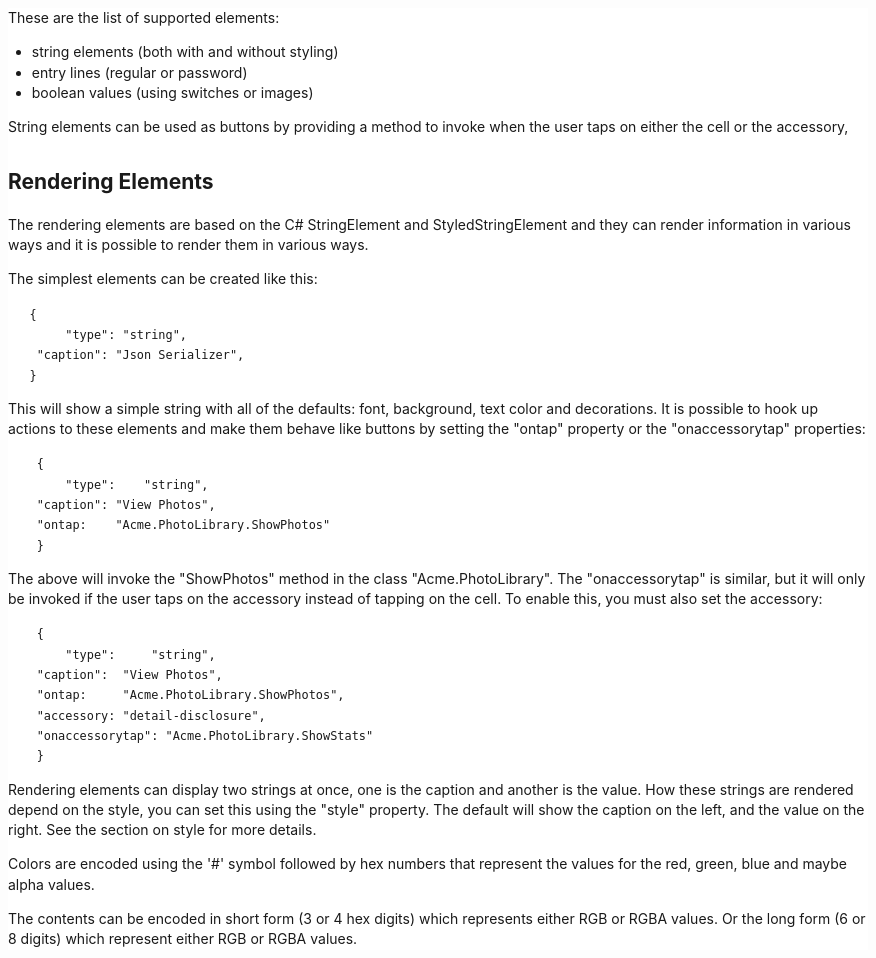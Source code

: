 These are the list of supported elements:

   * string elements (both with and without styling)
   * entry lines (regular or password)
   * boolean values (using switches or images)

String elements can be used as buttons by providing a method to invoke
when the user taps on either the cell or the accessory,

Rendering Elements
------------------

The rendering elements are based on the C# StringElement and
StyledStringElement and they can render information in various ways
and it is possible to render them in various ways.

The simplest elements can be created like this:

	   {
	        "type": "string",
		"caption": "Json Serializer",
	   }

This will show a simple string with all of the defaults: font,
background, text color and decorations.   It is possible to hook up
actions to these elements and make them behave like buttons by
setting the "ontap" property or the "onaccessorytap" properties:

	    {
	        "type":    "string",
		"caption": "View Photos",
		"ontap:    "Acme.PhotoLibrary.ShowPhotos"
	    }

The above will invoke the "ShowPhotos" method in the class
"Acme.PhotoLibrary".  The "onaccessorytap" is similar, but it will
only be invoked if the user taps on the accessory instead of tapping
on the cell.   To enable this, you must also set the accessory:

	    {
	        "type":     "string",
		"caption":  "View Photos",
		"ontap:     "Acme.PhotoLibrary.ShowPhotos",
		"accessory: "detail-disclosure",
		"onaccessorytap": "Acme.PhotoLibrary.ShowStats"
	    }

Rendering elements can display two strings at once, one is the caption
and another is the value.   How these strings are rendered depend on
the style, you can set this using the "style" property.   The default
will show the caption on the left, and the value on the right.   See
the section on style for more details.

Colors are encoded using the '#' symbol followed by hex numbers that
represent the values for the red, green, blue and maybe alpha values.  

The contents can be encoded in short form (3 or 4 hex digits) which
represents either RGB or RGBA values.   Or the long form  (6 or 8
digits) which represent either RGB or RGBA values.
